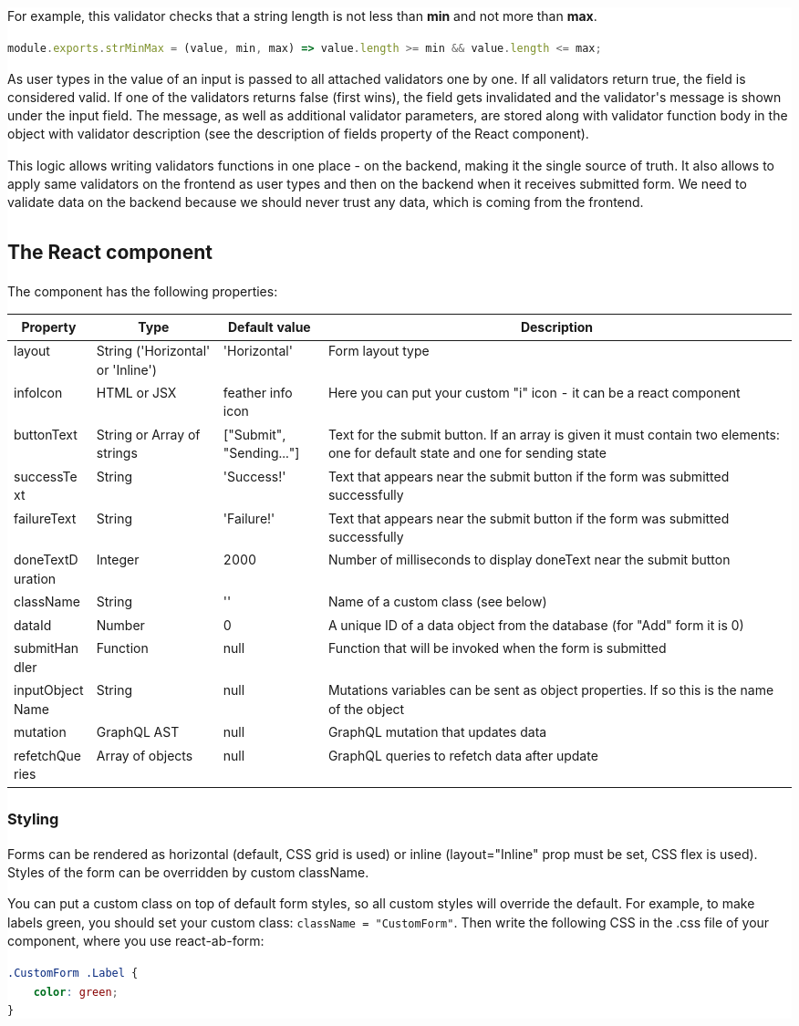 For example, this validator checks that a string length is not less than **min** and not more than **max**.
```jsx
module.exports.strMinMax = (value, min, max) => value.length >= min && value.length <= max;
```

As user types in the value of an input is passed to all attached validators one by one. If all validators return true, the field is considered valid. If one of the validators returns false (first wins), the field gets invalidated and the validator's message is shown under the input field. The message, as well as additional validator parameters, are stored along with validator function body in the object with validator description (see the description of fields property of the React component).

This logic allows writing validators functions in one place - on the backend, making it the single source of truth. It also allows to apply same validators on the frontend as user types and then on the backend when it receives submitted form. We need to validate data on the backend because we should never trust any data, which is coming from the frontend.

## The React component

The component has the following properties:

| Property | Type | Default value | Description |
| --- | --- | --- | --- |
| layout | String ('Horizontal' or 'Inline') | 'Horizontal' | Form layout type |
| infoIcon | HTML or JSX | feather info icon | Here you can put your custom "i" icon - it can be a react component |
| buttonText | String or Array of strings | ["Submit", "Sending..."] | Text for the submit button. If an array is given it must contain two elements: one for default state and one for sending state |
| successText | String | 'Success!' | Text that appears near the submit button if the form was submitted successfully |
| failureText | String | 'Failure!' | Text that appears near the submit button if the form was submitted successfully |
| doneTextDuration | Integer | 2000 | Number of milliseconds to display doneText near the submit button |
| className | String | '' | Name of a custom class (see below) |
| dataId | Number | 0 | A unique ID of a data object from the database (for "Add" form it is 0) |
| submitHandler | Function | null | Function that will be invoked when the form is submitted |
| inputObjectName | String | null | Mutations variables can be sent as object properties. If so this is the name of the object |
| mutation | GraphQL AST | null | GraphQL mutation that updates data |
| refetchQueries | Array of objects | null | GraphQL queries to refetch data after update |

### Styling

Forms can be rendered as horizontal (default, CSS grid is used) or inline (layout="Inline" prop must be set, CSS flex is used). Styles of the form can be overridden by custom className.

You can put a custom class on top of default form styles, so all custom styles will override the default. For example, to make labels green, you should set your custom class: `className = "CustomForm"`. Then write the following CSS in the .css file of your component, where you use react-ab-form:
```css
.CustomForm .Label {
    color: green;
}
```
